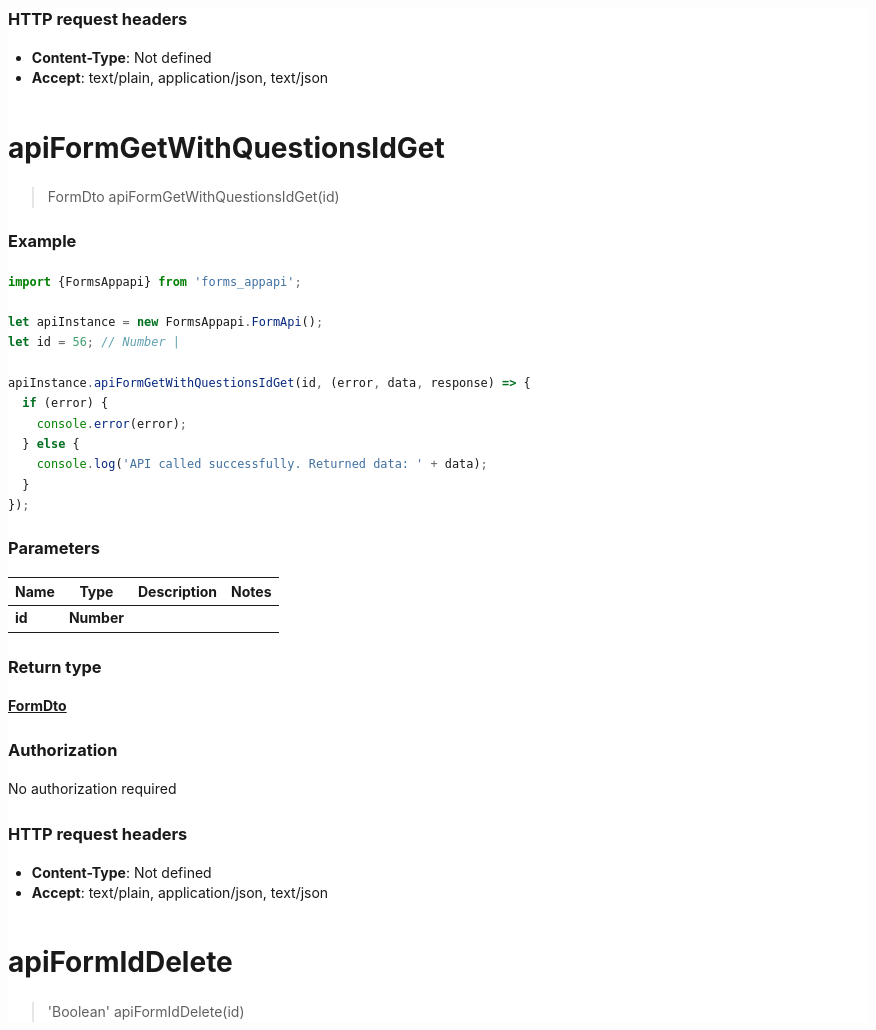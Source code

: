 ### HTTP request headers

 - **Content-Type**: Not defined
 - **Accept**: text/plain, application/json, text/json

<a name="apiFormGetWithQuestionsIdGet"></a>
# **apiFormGetWithQuestionsIdGet**
> FormDto apiFormGetWithQuestionsIdGet(id)



### Example
```javascript
import {FormsAppapi} from 'forms_appapi';

let apiInstance = new FormsAppapi.FormApi();
let id = 56; // Number | 

apiInstance.apiFormGetWithQuestionsIdGet(id, (error, data, response) => {
  if (error) {
    console.error(error);
  } else {
    console.log('API called successfully. Returned data: ' + data);
  }
});
```

### Parameters

Name | Type | Description  | Notes
------------- | ------------- | ------------- | -------------
 **id** | **Number**|  | 

### Return type

[**FormDto**](FormDto.md)

### Authorization

No authorization required

### HTTP request headers

 - **Content-Type**: Not defined
 - **Accept**: text/plain, application/json, text/json

<a name="apiFormIdDelete"></a>
# **apiFormIdDelete**
> &#x27;Boolean&#x27; apiFormIdDelete(id)

